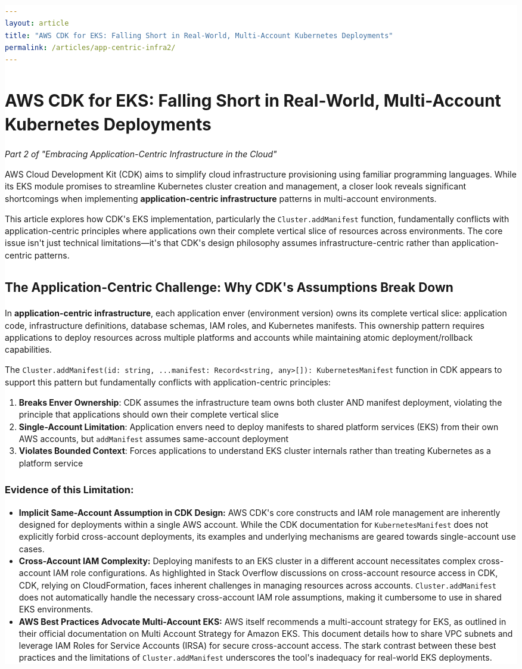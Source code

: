 ```yaml
---
layout: article
title: "AWS CDK for EKS: Falling Short in Real-World, Multi-Account Kubernetes Deployments"
permalink: /articles/app-centric-infra2/
---
```



# AWS CDK for EKS: Falling Short in Real-World, Multi-Account Kubernetes Deployments

*Part 2 of "Embracing Application-Centric Infrastructure in the Cloud"*

AWS Cloud Development Kit (CDK) aims to simplify cloud infrastructure provisioning using familiar programming languages. While its EKS module promises to streamline Kubernetes cluster creation and management, a closer look reveals significant shortcomings when implementing **application-centric infrastructure** patterns in multi-account environments.

This article explores how CDK's EKS implementation, particularly the `Cluster.addManifest` function, fundamentally conflicts with application-centric principles where applications own their complete vertical slice of resources across environments. The core issue isn't just technical limitations—it's that CDK's design philosophy assumes infrastructure-centric rather than application-centric patterns.

## The Application-Centric Challenge: Why CDK's Assumptions Break Down

In **application-centric infrastructure**, each application enver (environment version) owns its complete vertical slice: application code, infrastructure definitions, database schemas, IAM roles, and Kubernetes manifests. This ownership pattern requires applications to deploy resources across multiple platforms and accounts while maintaining atomic deployment/rollback capabilities.

The `Cluster.addManifest(id: string, ...manifest: Record<string, any>[]): KubernetesManifest` function in CDK appears to support this pattern but fundamentally conflicts with application-centric principles:

1. **Breaks Enver Ownership**: CDK assumes the infrastructure team owns both cluster AND manifest deployment, violating the principle that applications should own their complete vertical slice
2. **Single-Account Limitation**: Application envers need to deploy manifests to shared platform services (EKS) from their own AWS accounts, but `addManifest` assumes same-account deployment
3. **Violates Bounded Context**: Forces applications to understand EKS cluster internals rather than treating Kubernetes as a platform service

### Evidence of this Limitation:
  * **Implicit Same-Account Assumption in CDK Design:** AWS CDK's core constructs and IAM role management are inherently designed for deployments within a single AWS account. While the CDK documentation for `KubernetesManifest` does not explicitly forbid cross-account deployments, its examples and underlying mechanisms are geared towards single-account use cases.
  * **Cross-Account IAM Complexity:** Deploying manifests to an EKS cluster in a different account necessitates complex cross-account IAM role configurations. As highlighted in Stack Overflow discussions on cross-account resource access in CDK, CDK, relying on CloudFormation, faces inherent challenges in managing resources across accounts. `Cluster.addManifest` does not automatically handle the necessary cross-account IAM role assumptions, making it cumbersome to use in shared EKS environments.
  * **AWS Best Practices Advocate Multi-Account EKS:** AWS itself recommends a multi-account strategy for EKS, as outlined in their official documentation on Multi Account Strategy for Amazon EKS. This document details how to share VPC subnets and leverage IAM Roles for Service Accounts (IRSA) for secure cross-account access. The stark contrast between these best practices and the limitations of `Cluster.addManifest` underscores the tool's inadequacy for real-world EKS deployments.
